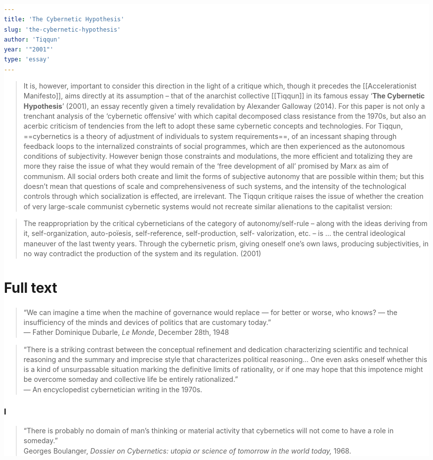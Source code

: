 ```yaml
---
title: 'The Cybernetic Hypothesis'
slug: 'the-cybernetic-hypothesis'
author: 'Tiqqun'
year: '"2001"'
type: 'essay'
---
```


>It is, however, important to consider this direction in the light of a critique which, though it precedes the [[Accelerationist Manifesto]], aims directly at its assumption – that of the anarchist collective [[Tiqqun]] in its famous essay ‘**The Cybernetic Hypothesis**’ (2001), an essay recently given a timely revalidation by Alexander Galloway (2014). For this paper is not only a trenchant analysis of the ‘cybernetic offensive’ with which capital decomposed class resistance from the 1970s, but also an acerbic criticism of tendencies from the left to adopt these same cybernetic concepts and technologies. For Tiqqun, ==cybernetics is a theory of adjustment of individuals to system requirements==, of an incessant shaping through feedback loops to the internalized constraints of social programmes, which are then experienced as the autonomous conditions of subjectivity. However benign those constraints and modulations, the more efficient and totalizing they are more they raise the issue of what they would remain of the ‘free development of all’ promised by Marx as aim of communism. All social orders both create and limit the forms of subjective autonomy that are possible within them; but this doesn’t mean that questions of scale and comprehensiveness of such systems, and the intensity of the technological controls through which socialization is effected, are irrelevant. The Tiqqun critique raises the issue of whether the creation of very large-scale communist cybernetic systems would not recreate similar alienations to the capitalist version: 

> The reappropriation by the critical cyberneticians of the category of autonomy/self-rule – along with the ideas deriving from it, self-organization, auto-poïesis, self-reference, self-production, self- valorization, etc. – is … the central ideological maneuver of the last twenty years. Through the cybernetic prism, giving oneself one’s own laws, producing subjectivities, in no way contradict the production of the system and its regulation. (2001)


# Full text

> “We can imagine a time when the machine of governance would replace — for better or worse, who knows? — the insufficiency of the minds and devices of politics that are customary today.”  
> — Father Dominique Dubarle, _Le Monde_, December 28th, 1948

> “There is a striking contrast between the conceptual refinement and dedication characterizing scientific and technical reasoning and the summary and imprecise style that characterizes political reasoning... One even asks oneself whether this is a kind of unsurpassable situation marking the definitive limits of rationality, or if one may hope that this impotence might be overcome someday and collective life be entirely rationalized.”  
> — An encyclopedist cybernetician writing in the 1970s.

### I

> “There is probably no domain of man’s thinking or material activity that cybernetics will not come to have a role in someday.”  
> Georges Boulanger, _Dossier on Cybernetics: utopia or science of tomorrow in the world today,_ 1968.
